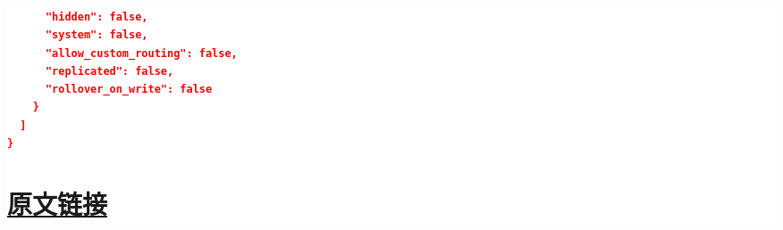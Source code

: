 ```json
      "hidden": false,
      "system": false,
      "allow_custom_routing": false,
      "replicated": false,
      "rollover_on_write": false
    }
  ]
}
```

# [原文链接](https://www.elastic.co/guide/en/elasticsearch/reference/current/indices-get-data-stream.html)
